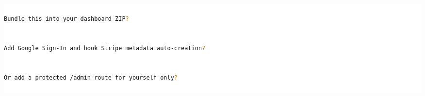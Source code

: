  ```bash

Bundle this into your dashboard ZIP?


Add Google Sign-In and hook Stripe metadata auto-creation?


Or add a protected /admin route for yourself only?


